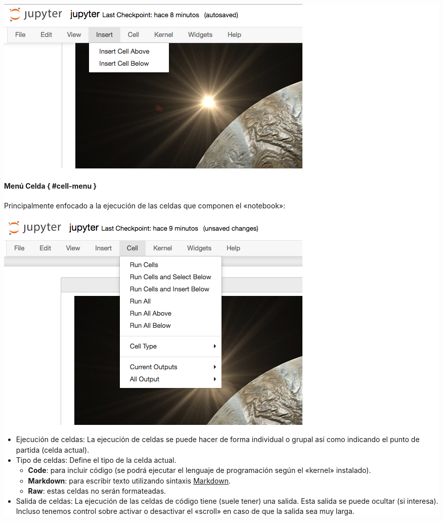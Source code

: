 ![Menú Insertar](images/jupyter/jupyter-insert-menu.png)

#### Menú Celda { #cell-menu }

Principalmente enfocado a la ejecución de las celdas que componen el «notebook»:

![Menú Celda](images/jupyter/jupyter-cell-menu.png)

- Ejecución de celdas: La ejecución de celdas se puede hacer de forma individual o grupal así como indicando el punto de partida (celda actual).
- Tipo de celdas: Define el tipo de la celda actual.
  - **Code**: para incluir código (se podrá ejecutar el lenguaje de programación según el «kernel» instalado).
  - **Markdown**: para escribir texto utilizando sintaxis [Markdown](https://www.markdownguide.org/basic-syntax/).
  - **Raw**: estas celdas no serán formateadas.
- Salida de celdas: La ejecución de las celdas de código tiene (suele tener) una salida. Esta salida se puede ocultar (si interesa). Incluso tenemos control sobre activar o desactivar el «scroll» en caso de que la salida sea muy larga.
